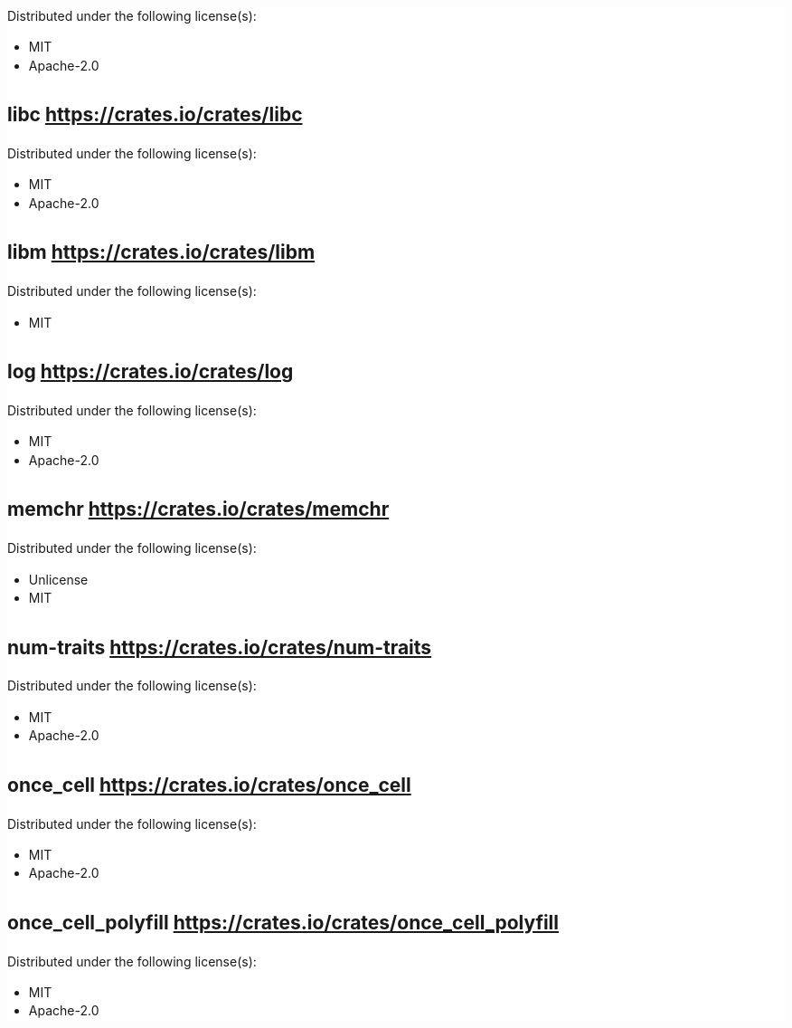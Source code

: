 Distributed under the following license(s):

* MIT
* Apache-2.0

## libc <https://crates.io/crates/libc>

Distributed under the following license(s):

* MIT
* Apache-2.0

## libm <https://crates.io/crates/libm>

Distributed under the following license(s):

* MIT

## log <https://crates.io/crates/log>

Distributed under the following license(s):

* MIT
* Apache-2.0

## memchr <https://crates.io/crates/memchr>

Distributed under the following license(s):

* Unlicense
* MIT

## num-traits <https://crates.io/crates/num-traits>

Distributed under the following license(s):

* MIT
* Apache-2.0

## once_cell <https://crates.io/crates/once_cell>

Distributed under the following license(s):

* MIT
* Apache-2.0

## once_cell_polyfill <https://crates.io/crates/once_cell_polyfill>

Distributed under the following license(s):

* MIT
* Apache-2.0
